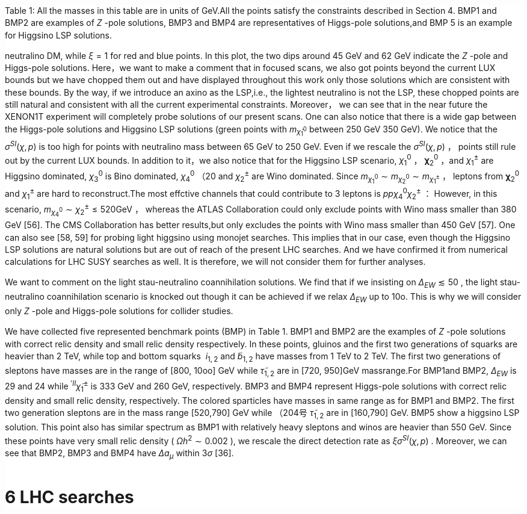 Table 1: All the masses in this table are in units of GeV.All the points satisfy the constraints described in Section 4. BMP1 and BMP2 are examples of $Z$ -pole solutions, BMP3 and BMP4 are representatives of Higgs-pole solutions,and BMP 5 is an example for Higgsino LSP solutions.

neutralino DM, while $\xi = 1$ for red and blue points. In this plot, the two dips around 45 GeV and 62 GeV indicate the $Z$ -pole and Higgs-pole solutions. Here，we want to make a comment that in focused scans, we also got points beyond the current LUX bounds but we have chopped them out and have displayed throughout this work only those solutions which are consistent with these bounds. By the way, if we introduce an axino as the LSP,i.e., the lightest neutralino is not the LSP, these chopped points are still natural and consistent with all the current experimental constraints. Moreover， we can see that in the near future the XENON1T experiment will completely probe solutions of our present scans. One can also notice that there is a wide gap between the Higgs-pole solutions and Higgsino LSP solutions (green points with $m _ { \tilde { \chi } _ { 1 } ^ { 0 } }$ between 250 GeV 350 GeV). We notice that the $\sigma ^ { S I } ( \chi , p )$ is too high for points with neutralino mass between 65 GeV to 250 GeV. Even if we rescale the $\sigma ^ { S I } ( \chi , p )$ ， points still rule out by the current LUX bounds. In addition to it，we also notice that for the Higgsino LSP scenario, $\chi _ { 1 } ^ { 0 }$ ， $\boldsymbol { \chi } _ { 2 } ^ { 0 }$ ，and $\chi _ { 1 } ^ { \pm }$ are Higgsino dominated, $\chi _ { 3 } ^ { 0 }$ is Bino dominated, $\chi _ { 4 } ^ { 0 }$ （20 and $\chi _ { 2 } ^ { \pm }$ are Wino dominated. Since $m _ { \chi _ { 1 } ^ { 0 } } \sim m _ { \chi _ { 2 } ^ { 0 } } \sim m _ { \chi _ { 1 } ^ { \pm } }$ ， leptons from $\boldsymbol { \chi } _ { 2 } ^ { 0 }$ and $\chi _ { 1 } ^ { \pm }$ are hard to reconstruct.The most effctive channels that could contribute to 3 leptons is $p p  \chi _ { 4 } ^ { 0 } \chi _ { 2 } ^ { \pm }$ ： However, in this scenario, $m _ { \chi _ { 4 } ^ { 0 } } \sim \chi _ { 2 } ^ { \pm } \leq 5 2 0 \mathrm { G e V }$ ， whereas the ATLAS Collaboration could only exclude points with Wino mass smaller than 380 GeV [56]. The CMS Collaboration has better results,but only excludes the points with Wino mass smaller than 450 GeV [57]. One can also see [58, 59] for probing light higgsino using monojet searches. This implies that in our case, even though the Higgsino LSP solutions are natural solutions but are out of reach of the present LHC searches. And we have confirmed it from numerical calculations for LHC SUSY searches as well. It is therefore, we will not consider them for further analyses.

We want to comment on the light stau-neutralino coannihilation solutions. We find that if we insisting on $\Delta _ { E W } \lesssim 5 0$ , the light stau-neutralino coannihilation scenario is knocked out though it can be achieved if we relax $\Delta _ { E W }$ up to 10o. This is why we will consider only $Z$ -pole and Higgs-pole solutions for collider studies.

We have collected five represented benchmark points (BMP) in Table 1. BMP1 and BMP2 are the examples of $Z$ -pole solutions with correct relic density and small relic density respectively. In these points, gluinos and the first two generations of squarks are heavier than 2 TeV, while top and bottom squarks $\ i _ { 1 , 2 }$ and $\tilde { b } _ { 1 , 2 }$ have masses from 1 TeV to 2 TeV. The first two generations of sleptons have masses are in the range of [800, 10oo] GeV while $\tilde { \tau } _ { 1 , 2 }$ are in [720, 950]GeV massrange.For BMP1and BMP2, $\Delta _ { E W }$ is 29 and 24 while $^ { \prime I l } { \tilde { \chi } } _ { 1 } ^ { \pm }$ is 333 GeV and 260 GeV, respectively. BMP3 and BMP4 represent Higgs-pole solutions with correct relic density and small relic density, respectively. The colored sparticles have masses in same range as for BMP1 and BMP2. The first two generation sleptons are in the mass range [520,790] GeV while （204号 $\tilde { \tau } _ { 1 , 2 }$ are in [160,790] GeV. BMP5 show a higgsino LSP solution. This point also has similar spectrum as BMP1 with relatively heavy sleptons and winos are heavier than 550 GeV. Since these points have very small relic density ( $\Omega h ^ { 2 } \sim 0 . 0 0 2$ ), we rescale the direct detection rate as $\xi \sigma ^ { S I } ( \chi , p )$ . Moreover, we can see that BMP2, BMP3 and BMP4 have $\Delta a _ { \mu }$ within $3 \sigma$ [36].

# 6 LHC searches
